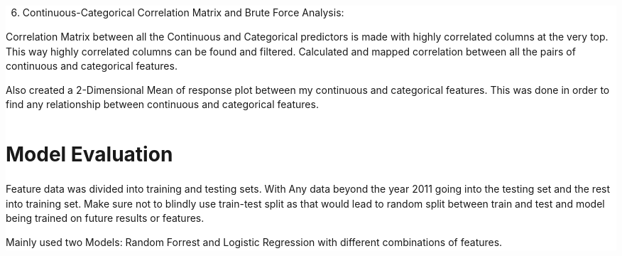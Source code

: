 6. Continuous-Categorical Correlation Matrix and Brute Force Analysis:

Correlation Matrix between all the Continuous and Categorical predictors is made with highly correlated columns at the very top. This way highly correlated columns can be found and filtered.
Calculated and mapped correlation between all the pairs of continuous and categorical features.

Also created a 2-Dimensional Mean of response plot between my continuous and categorical features. This was done in order to find any relationship between continuous and categorical features.

# Model Evaluation

Feature data was divided into training and testing sets. With Any data beyond the year 2011 going into the testing set and the rest into training set.
Make sure not to blindly use train-test split as that would lead to random split between train and test and model being trained on future results or features.

Mainly used two Models: Random Forrest and Logistic Regression with different combinations of features.
